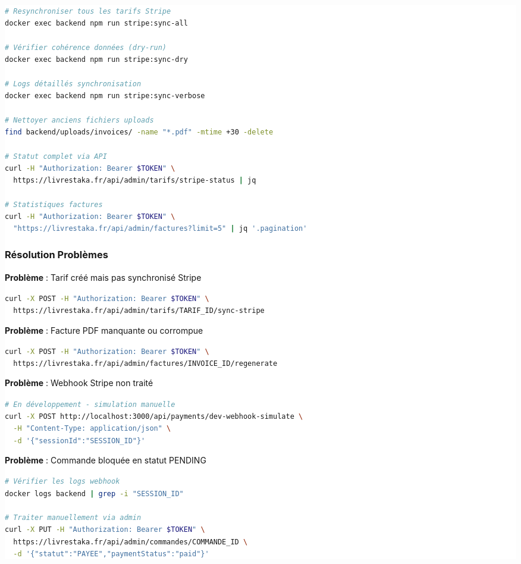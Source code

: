 ```bash
# Resynchroniser tous les tarifs Stripe
docker exec backend npm run stripe:sync-all

# Vérifier cohérence données (dry-run)
docker exec backend npm run stripe:sync-dry

# Logs détaillés synchronisation
docker exec backend npm run stripe:sync-verbose

# Nettoyer anciens fichiers uploads
find backend/uploads/invoices/ -name "*.pdf" -mtime +30 -delete

# Statut complet via API
curl -H "Authorization: Bearer $TOKEN" \
  https://livrestaka.fr/api/admin/tarifs/stripe-status | jq

# Statistiques factures
curl -H "Authorization: Bearer $TOKEN" \
  "https://livrestaka.fr/api/admin/factures?limit=5" | jq '.pagination'
```

### Résolution Problèmes

**Problème** : Tarif créé mais pas synchronisé Stripe
```bash
curl -X POST -H "Authorization: Bearer $TOKEN" \
  https://livrestaka.fr/api/admin/tarifs/TARIF_ID/sync-stripe
```

**Problème** : Facture PDF manquante ou corrompue
```bash
curl -X POST -H "Authorization: Bearer $TOKEN" \
  https://livrestaka.fr/api/admin/factures/INVOICE_ID/regenerate
```

**Problème** : Webhook Stripe non traité
```bash
# En développement - simulation manuelle
curl -X POST http://localhost:3000/api/payments/dev-webhook-simulate \
  -H "Content-Type: application/json" \
  -d '{"sessionId":"SESSION_ID"}'
```

**Problème** : Commande bloquée en statut PENDING
```bash
# Vérifier les logs webhook
docker logs backend | grep -i "SESSION_ID"

# Traiter manuellement via admin
curl -X PUT -H "Authorization: Bearer $TOKEN" \
  https://livrestaka.fr/api/admin/commandes/COMMANDE_ID \
  -d '{"statut":"PAYEE","paymentStatus":"paid"}'
```
